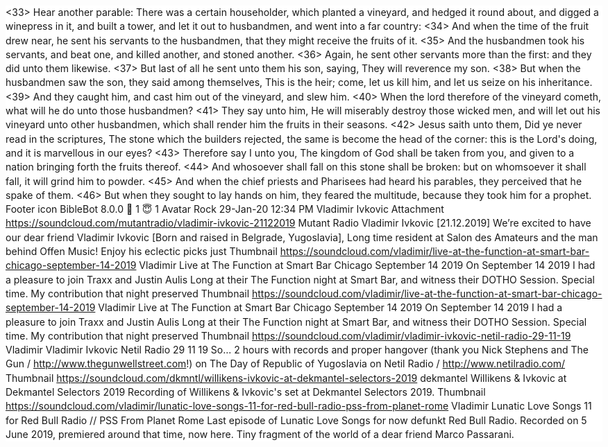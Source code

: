 <33> Hear another parable: There was a certain householder, which planted a vineyard, and hedged it round about, and digged a winepress in it, and built a tower, and let it out to husbandmen, and went into a far country: <34> And when the time of the fruit drew near, he sent his servants to the husbandmen, that they might receive the fruits of it. <35> And the husbandmen took his servants, and beat one, and killed another, and stoned another. <36> Again, he sent other servants more than the first: and they did unto them likewise. <37> But last of all he sent unto them his son, saying, They will reverence my son. <38> But when the husbandmen saw the son, they said among themselves, This is the heir; come, let us kill him, and let us seize on his inheritance. <39> And they caught him, and cast him out of the vineyard, and slew him. <40> When the lord therefore of the vineyard cometh, what will he do unto those husbandmen? <41> They say unto him, He will miserably destroy those wicked men, and will let out his vineyard unto other husbandmen, which shall render him the fruits in their seasons. <42> Jesus saith unto them, Did ye never read in the scriptures, The stone which the builders rejected, the same is become the head of the corner: this is the Lord's doing, and it is marvellous in our eyes? <43> Therefore say I unto you, The kingdom of God shall be taken from you, and given to a nation bringing forth the fruits thereof. <44> And whosoever shall fall on this stone shall be broken: but on whomsoever it shall fall, it will grind him to powder. <45> And when the chief priests and Pharisees had heard his parables, they perceived that he spake of them. <46> But when they sought to lay hands on him, they feared the multitude, because they took him for a prophet.
Footer icon BibleBot 8.0.0
🙏 1
😇 1
Avatar
Rock 29-Jan-20 12:34 PM
Vladimir Ivkovic
Attachment
https://soundcloud.com/mutantradio/vladimir-ivkovic-21122019
Mutant Radio
Vladimir Ivkovic [21.12.2019]
We’re excited to have our dear friend Vladimir Ivkovic [Born and raised in Belgrade, Yugoslavia], Long time resident at Salon des Amateurs and the man behind Offen Music! Enjoy his eclectic picks just
Thumbnail
https://soundcloud.com/vladimir/live-at-the-function-at-smart-bar-chicago-september-14-2019
Vladimir
Live at The Function at Smart Bar Chicago September 14 2019
On September 14 2019 I had a pleasure to join Traxx and Justin Aulis Long at their The Function night at Smart Bar, and witness their DOTHO Session. Special time.
My contribution that night preserved
Thumbnail
https://soundcloud.com/vladimir/live-at-the-function-at-smart-bar-chicago-september-14-2019
Vladimir
Live at The Function at Smart Bar Chicago September 14 2019
On September 14 2019 I had a pleasure to join Traxx and Justin Aulis Long at their The Function night at Smart Bar, and witness their DOTHO Session. Special time.
My contribution that night preserved
Thumbnail
https://soundcloud.com/vladimir/vladimir-ivkovic-netil-radio-29-11-19
Vladimir
Vladimir Ivkovic Netil Radio 29 11 19
So... 2 hours with records and proper hangover (thank you Nick Stephens and The Gun / http://www.thegunwellstreet.com!) on The Day of Republic of Yugoslavia on Netil Radio / http://www.netilradio.com/
Thumbnail
https://soundcloud.com/dkmntl/willikens-ivkovic-at-dekmantel-selectors-2019
dekmantel
Willikens & Ivkovic at Dekmantel Selectors 2019
Recording of Willikens & Ivkovic's set at Dekmantel Selectors 2019.
Thumbnail
https://soundcloud.com/vladimir/lunatic-love-songs-11-for-red-bull-radio-pss-from-planet-rome
Vladimir
Lunatic Love Songs 11 for Red Bull Radio // PSS From Planet Rome
Last episode of Lunatic Love Songs for now defunkt Red Bull Radio. Recorded on 5 June 2019, premiered around that time, now here. 
Tiny fragment of the world of a dear friend Marco Passarani.